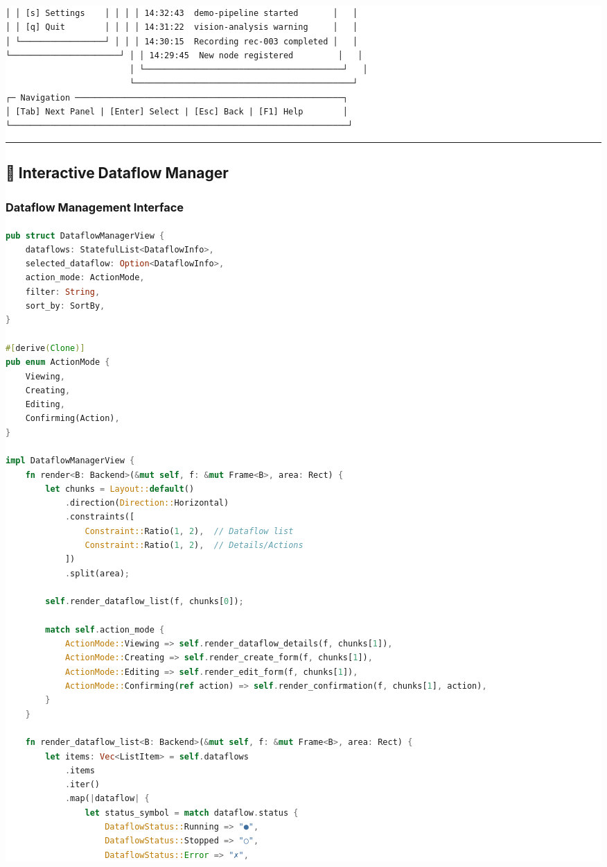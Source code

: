 ```
│ │ [s] Settings    │ │ │ │ 14:32:43  demo-pipeline started       │   │
│ │ [q] Quit        │ │ │ │ 14:31:22  vision-analysis warning     │   │
│ └─────────────────┘ │ │ │ 14:30:15  Recording rec-003 completed │   │
└──────────────────────┘ │ │ 14:29:45  New node registered         │   │
                         │ └────────────────────────────────────────┘   │
                         └────────────────────────────────────────────┘
┌─ Navigation ──────────────────────────────────────────────────────┐
│ [Tab] Next Panel | [Enter] Select | [Esc] Back | [F1] Help        │
└────────────────────────────────────────────────────────────────────┘
```

---

## 🔄 Interactive Dataflow Manager

### Dataflow Management Interface

```rust
pub struct DataflowManagerView {
    dataflows: StatefulList<DataflowInfo>,
    selected_dataflow: Option<DataflowInfo>,
    action_mode: ActionMode,
    filter: String,
    sort_by: SortBy,
}

#[derive(Clone)]
pub enum ActionMode {
    Viewing,
    Creating,
    Editing,
    Confirming(Action),
}

impl DataflowManagerView {
    fn render<B: Backend>(&mut self, f: &mut Frame<B>, area: Rect) {
        let chunks = Layout::default()
            .direction(Direction::Horizontal)
            .constraints([
                Constraint::Ratio(1, 2),  // Dataflow list
                Constraint::Ratio(1, 2),  // Details/Actions
            ])
            .split(area);
        
        self.render_dataflow_list(f, chunks[0]);
        
        match self.action_mode {
            ActionMode::Viewing => self.render_dataflow_details(f, chunks[1]),
            ActionMode::Creating => self.render_create_form(f, chunks[1]),
            ActionMode::Editing => self.render_edit_form(f, chunks[1]),
            ActionMode::Confirming(ref action) => self.render_confirmation(f, chunks[1], action),
        }
    }
    
    fn render_dataflow_list<B: Backend>(&mut self, f: &mut Frame<B>, area: Rect) {
        let items: Vec<ListItem> = self.dataflows
            .items
            .iter()
            .map(|dataflow| {
                let status_symbol = match dataflow.status {
                    DataflowStatus::Running => "●",
                    DataflowStatus::Stopped => "○",
                    DataflowStatus::Error => "✗",
```